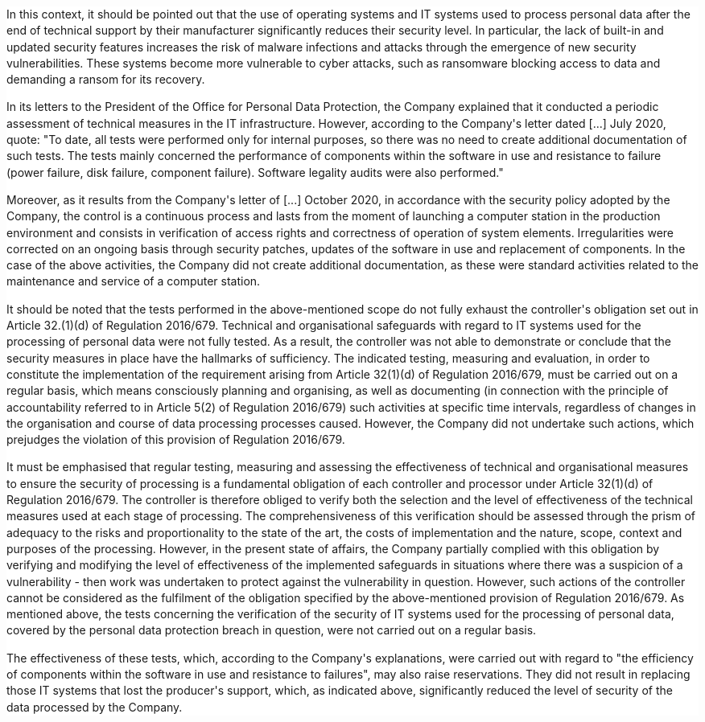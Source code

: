 In this context, it should be pointed out that the use of operating systems and IT systems used to process personal data after the end of technical support by their manufacturer significantly reduces their security level. In particular, the lack of built-in and updated security features increases the risk of malware infections and attacks through the emergence of new security vulnerabilities. These systems become more vulnerable to cyber attacks, such as ransomware blocking access to data and demanding a ransom for its recovery.

In its letters to the President of the Office for Personal Data Protection, the Company explained that it conducted a periodic assessment of technical measures in the IT infrastructure. However, according to the Company's letter dated \[...\] July 2020, quote: "To date, all tests were performed only for internal purposes, so there was no need to create additional documentation of such tests. The tests mainly concerned the performance of components within the software in use and resistance to failure (power failure, disk failure, component failure). Software legality audits were also performed."

Moreover, as it results from the Company's letter of \[...\] October 2020, in accordance with the security policy adopted by the Company, the control is a continuous process and lasts from the moment of launching a computer station in the production environment and consists in verification of access rights and correctness of operation of system elements. Irregularities were corrected on an ongoing basis through security patches, updates of the software in use and replacement of components. In the case of the above activities, the Company did not create additional documentation, as these were standard activities related to the maintenance and service of a computer station.

It should be noted that the tests performed in the above-mentioned scope do not fully exhaust the controller's obligation set out in Article 32.(1)(d) of Regulation 2016/679. Technical and organisational safeguards with regard to IT systems used for the processing of personal data were not fully tested. As a result, the controller was not able to demonstrate or conclude that the security measures in place have the hallmarks of sufficiency. The indicated testing, measuring and evaluation, in order to constitute the implementation of the requirement arising from Article 32(1)(d) of Regulation 2016/679, must be carried out on a regular basis, which means consciously planning and organising, as well as documenting (in connection with the principle of accountability referred to in Article 5(2) of Regulation 2016/679) such activities at specific time intervals, regardless of changes in the organisation and course of data processing processes caused. However, the Company did not undertake such actions, which prejudges the violation of this provision of Regulation 2016/679.

It must be emphasised that regular testing, measuring and assessing the effectiveness of technical and organisational measures to ensure the security of processing is a fundamental obligation of each controller and processor under Article 32(1)(d) of Regulation 2016/679. The controller is therefore obliged to verify both the selection and the level of effectiveness of the technical measures used at each stage of processing. The comprehensiveness of this verification should be assessed through the prism of adequacy to the risks and proportionality to the state of the art, the costs of implementation and the nature, scope, context and purposes of the processing. However, in the present state of affairs, the Company partially complied with this obligation by verifying and modifying the level of effectiveness of the implemented safeguards in situations where there was a suspicion of a vulnerability - then work was undertaken to protect against the vulnerability in question. However, such actions of the controller cannot be considered as the fulfilment of the obligation specified by the above-mentioned provision of Regulation 2016/679. As mentioned above, the tests concerning the verification of the security of IT systems used for the processing of personal data, covered by the personal data protection breach in question, were not carried out on a regular basis.

The effectiveness of these tests, which, according to the Company's explanations, were carried out with regard to "the efficiency of components within the software in use and resistance to failures", may also raise reservations. They did not result in replacing those IT systems that lost the producer's support, which, as indicated above, significantly reduced the level of security of the data processed by the Company.
